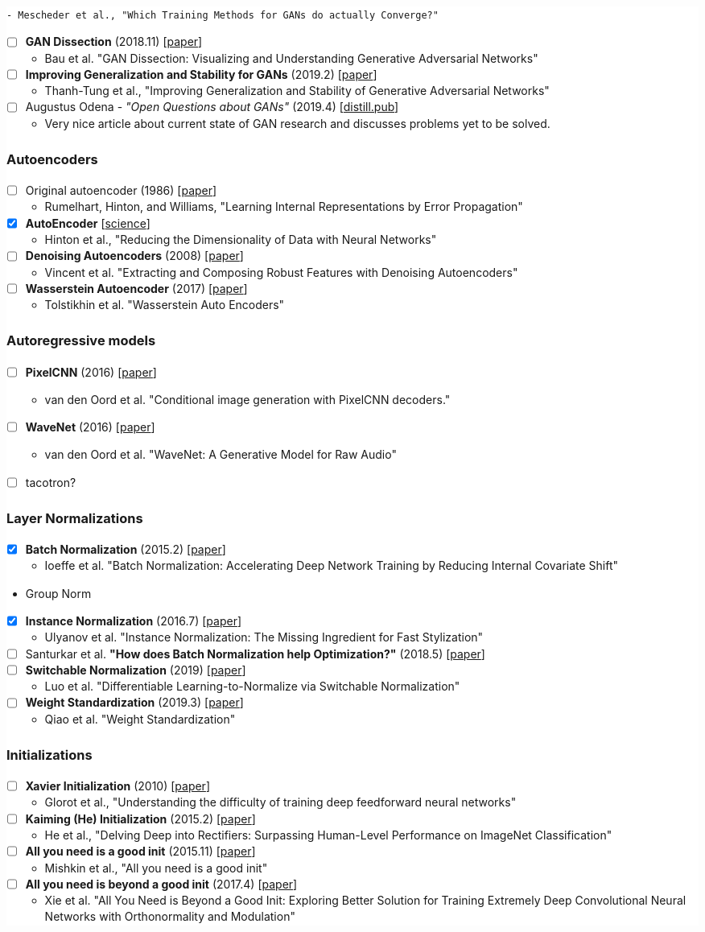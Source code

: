     - Mescheder et al., "Which Training Methods for GANs do actually Converge?"
- [ ] **GAN Dissection** (2018.11) [[paper](https://arxiv.org/abs/1811.10597)]
    - Bau et al. "GAN Dissection: Visualizing and Understanding Generative Adversarial Networks"
- [ ] **Improving Generalization and Stability for GANs** (2019.2) [[paper](https://arxiv.org/abs/1902.03984)]
    - Thanh-Tung et al., "Improving Generalization and Stability of Generative Adversarial Networks"
- [ ] Augustus Odena - _"Open Questions about GANs"_ (2019.4) [[distill.pub](https://distill.pub/2019/gan-open-problems/)]
    - Very nice article about current state of GAN research and discusses problems yet to be solved.

### Autoencoders
- [ ] Original autoencoder (1986) [[paper](https://web.stanford.edu/class/psych209a/ReadingsByDate/02_06/PDPVolIChapter8.pdf)]
    - Rumelhart, Hinton, and Williams, "Learning Internal Representations by Error Propagation"
- [x] **AutoEncoder** [[science](https://www.cs.toronto.edu/~hinton/science.pdf)]
    - Hinton et al., "Reducing the Dimensionality of Data with Neural Networks"
- [ ] **Denoising Autoencoders** (2008) [[paper](http://www.cs.toronto.edu/~larocheh/publications/icml-2008-denoising-autoencoders.pdf)]
    - Vincent et al. "Extracting and Composing Robust Features with Denoising Autoencoders"
- [ ] **Wasserstein Autoencoder** (2017) [[paper](https://arxiv.org/abs/1711.01558)]
    - Tolstikhin et al. "Wasserstein Auto Encoders"

### Autoregressive models
- [ ] **PixelCNN** (2016) [[paper](https://arxiv.org/abs/1606.05328)]
    - van den Oord et al. "Conditional image generation with PixelCNN decoders."
- [ ] **WaveNet** (2016) [[paper](https://arxiv.org/abs/1609.03499)]
    - van den Oord et al. "WaveNet: A Generative Model for Raw Audio"
- [ ] tacotron?


### Layer Normalizations
- [x] **Batch Normalization** (2015.2) [[paper](https://arxiv.org/abs/1502.03167)]
    - Ioeffe et al. "Batch Normalization: Accelerating Deep Network Training by Reducing Internal Covariate Shift"
- Group Norm
- [x] **Instance Normalization** (2016.7) [[paper](https://arxiv.org/abs/1607.08022)]
    - Ulyanov et al. "Instance Normalization: The Missing Ingredient for Fast Stylization"
- [ ] Santurkar et al. **"How does Batch Normalization help Optimization?"** (2018.5) [[paper](https://arxiv.org/abs/1805.11604)]
- [ ] **Switchable Normalization** (2019) [[paper](https://arxiv.org/abs/1806.10779)]
    - Luo et al. "Differentiable Learning-to-Normalize via Switchable Normalization"
- [ ] **Weight Standardization** (2019.3) [[paper](https://arxiv.org/abs/1903.10520)]
    - Qiao et al. "Weight Standardization"
    
### Initializations
- [ ] **Xavier Initialization** (2010) [[paper](http://proceedings.mlr.press/v9/glorot10a.html)]
    - Glorot et al., "Understanding the difficulty of training deep feedforward neural networks"
- [ ] **Kaiming (He) Initialization** (2015.2) [[paper](https://arxiv.org/abs/1502.01852)]
    - He et al., "Delving Deep into Rectifiers: Surpassing Human-Level Performance on ImageNet Classification"
- [ ] **All you need is a good init** (2015.11) [[paper](https://arxiv.org/abs/1511.06422)]
    - Mishkin et al., "All you need is a good init"
- [ ] **All you need is beyond a good init** (2017.4) [[paper](https://arxiv.org/abs/1703.01827)]
    - Xie et al. "All You Need is Beyond a Good Init: Exploring Better Solution for Training Extremely Deep Convolutional Neural Networks with Orthonormality and Modulation"

